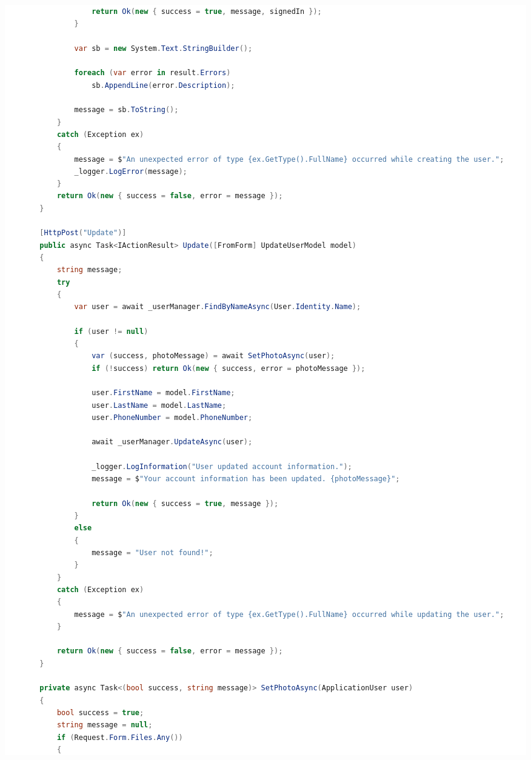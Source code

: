 ```C#
                    return Ok(new { success = true, message, signedIn });
                }

                var sb = new System.Text.StringBuilder();

                foreach (var error in result.Errors)
                    sb.AppendLine(error.Description);

                message = sb.ToString();
            }
            catch (Exception ex)
            {
                message = $"An unexpected error of type {ex.GetType().FullName} occurred while creating the user.";
                _logger.LogError(message);
            }
            return Ok(new { success = false, error = message });
        }

        [HttpPost("Update")]
        public async Task<IActionResult> Update([FromForm] UpdateUserModel model)
        {
            string message;
            try
            {
                var user = await _userManager.FindByNameAsync(User.Identity.Name);

                if (user != null)
                {
                    var (success, photoMessage) = await SetPhotoAsync(user);
                    if (!success) return Ok(new { success, error = photoMessage });

                    user.FirstName = model.FirstName;
                    user.LastName = model.LastName;
                    user.PhoneNumber = model.PhoneNumber;

                    await _userManager.UpdateAsync(user);

                    _logger.LogInformation("User updated account information.");
                    message = $"Your account information has been updated. {photoMessage}";

                    return Ok(new { success = true, message });
                }
                else
                {
                    message = "User not found!";
                }
            }
            catch (Exception ex)
            {
                message = $"An unexpected error of type {ex.GetType().FullName} occurred while updating the user.";
            }

            return Ok(new { success = false, error = message });
        }

        private async Task<(bool success, string message)> SetPhotoAsync(ApplicationUser user)
        {
            bool success = true;
            string message = null;
            if (Request.Form.Files.Any())
            {
```